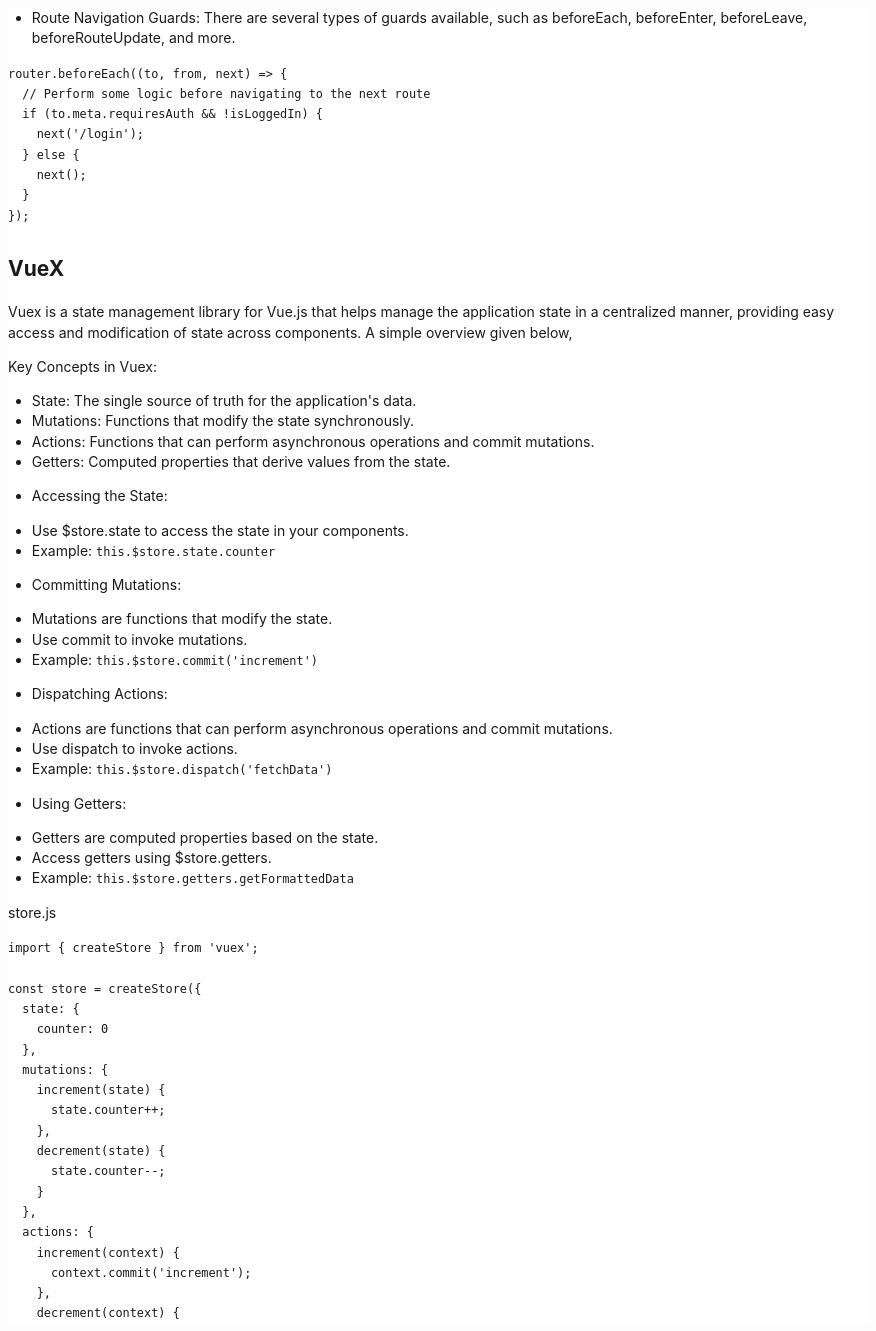* Route Navigation Guards:
There are several types of guards available, such as beforeEach, beforeEnter, beforeLeave, beforeRouteUpdate, and more.
```
router.beforeEach((to, from, next) => {
  // Perform some logic before navigating to the next route
  if (to.meta.requiresAuth && !isLoggedIn) {
    next('/login');
  } else {
    next();
  }
});
```

## VueX
Vuex is a state management library for Vue.js that helps manage the application state in a centralized manner, providing easy access and modification of state across components.
A simple overview given below,

Key Concepts in Vuex:

- State: The single source of truth for the application's data.
- Mutations: Functions that modify the state synchronously.
- Actions: Functions that can perform asynchronous operations and commit mutations.
- Getters: Computed properties that derive values from the state.

* Accessing the State:
- Use $store.state to access the state in your components.
- Example: ``` this.$store.state.counter ```

* Committing Mutations:
- Mutations are functions that modify the state.
- Use commit to invoke mutations.
- Example: ``` this.$store.commit('increment') ```

* Dispatching Actions:
- Actions are functions that can perform asynchronous operations and commit mutations.
- Use dispatch to invoke actions.
- Example: ``` this.$store.dispatch('fetchData') ```

* Using Getters:

- Getters are computed properties based on the state.
- Access getters using $store.getters.
- Example: ``` this.$store.getters.getFormattedData ```

store.js
```
import { createStore } from 'vuex';

const store = createStore({
  state: {
    counter: 0
  },
  mutations: {
    increment(state) {
      state.counter++;
    },
    decrement(state) {
      state.counter--;
    }
  },
  actions: {
    increment(context) {
      context.commit('increment');
    },
    decrement(context) {
```